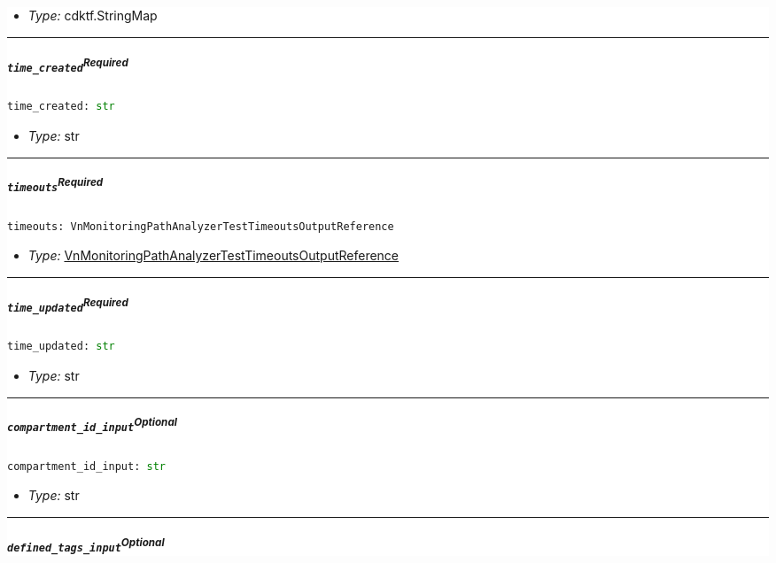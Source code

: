 - *Type:* cdktf.StringMap

---

##### `time_created`<sup>Required</sup> <a name="time_created" id="rhizo-co-terraform-provider-oci.vnMonitoringPathAnalyzerTest.VnMonitoringPathAnalyzerTest.property.timeCreated"></a>

```python
time_created: str
```

- *Type:* str

---

##### `timeouts`<sup>Required</sup> <a name="timeouts" id="rhizo-co-terraform-provider-oci.vnMonitoringPathAnalyzerTest.VnMonitoringPathAnalyzerTest.property.timeouts"></a>

```python
timeouts: VnMonitoringPathAnalyzerTestTimeoutsOutputReference
```

- *Type:* <a href="#rhizo-co-terraform-provider-oci.vnMonitoringPathAnalyzerTest.VnMonitoringPathAnalyzerTestTimeoutsOutputReference">VnMonitoringPathAnalyzerTestTimeoutsOutputReference</a>

---

##### `time_updated`<sup>Required</sup> <a name="time_updated" id="rhizo-co-terraform-provider-oci.vnMonitoringPathAnalyzerTest.VnMonitoringPathAnalyzerTest.property.timeUpdated"></a>

```python
time_updated: str
```

- *Type:* str

---

##### `compartment_id_input`<sup>Optional</sup> <a name="compartment_id_input" id="rhizo-co-terraform-provider-oci.vnMonitoringPathAnalyzerTest.VnMonitoringPathAnalyzerTest.property.compartmentIdInput"></a>

```python
compartment_id_input: str
```

- *Type:* str

---

##### `defined_tags_input`<sup>Optional</sup> <a name="defined_tags_input" id="rhizo-co-terraform-provider-oci.vnMonitoringPathAnalyzerTest.VnMonitoringPathAnalyzerTest.property.definedTagsInput"></a>
